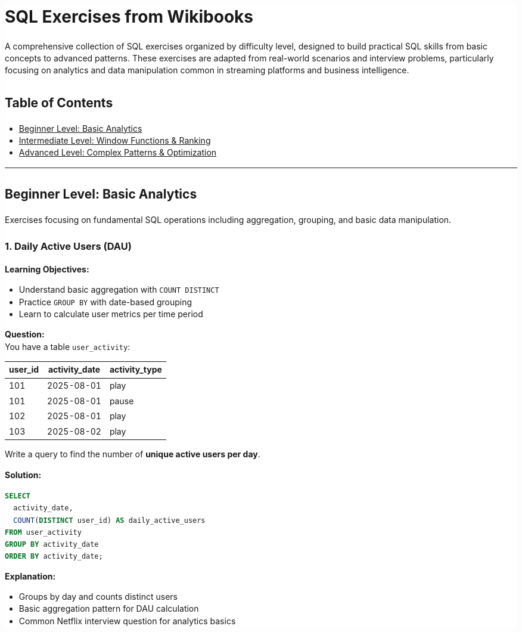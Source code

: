 # SQL Exercises from Wikibooks

A comprehensive collection of SQL exercises organized by difficulty level, designed to build practical SQL skills from basic concepts to advanced patterns. These exercises are adapted from real-world scenarios and interview problems, particularly focusing on analytics and data manipulation common in streaming platforms and business intelligence.

## Table of Contents

- [Beginner Level: Basic Analytics](#beginner-level-basic-analytics)
- [Intermediate Level: Window Functions & Ranking](#intermediate-level-window-functions--ranking)
- [Advanced Level: Complex Patterns & Optimization](#advanced-level-complex-patterns--optimization)

---

## Beginner Level: Basic Analytics

Exercises focusing on fundamental SQL operations including aggregation, grouping, and basic data manipulation.

### 1. Daily Active Users (DAU)

**Learning Objectives:**
- Understand basic aggregation with `COUNT DISTINCT`
- Practice `GROUP BY` with date-based grouping
- Learn to calculate user metrics per time period

**Question:**  
You have a table `user_activity`:

| user_id | activity_date | activity_type |
|---------|---------------|---------------|
| 101     | 2025-08-01    | play          |
| 101     | 2025-08-01    | pause         |
| 102     | 2025-08-01    | play          |
| 103     | 2025-08-02    | play          |

Write a query to find the number of **unique active users per day**.

**Solution:**
```sql
SELECT
  activity_date,
  COUNT(DISTINCT user_id) AS daily_active_users
FROM user_activity
GROUP BY activity_date
ORDER BY activity_date;
```

**Explanation:**
- Groups by day and counts distinct users
- Basic aggregation pattern for DAU calculation
- Common Netflix interview question for analytics basics
